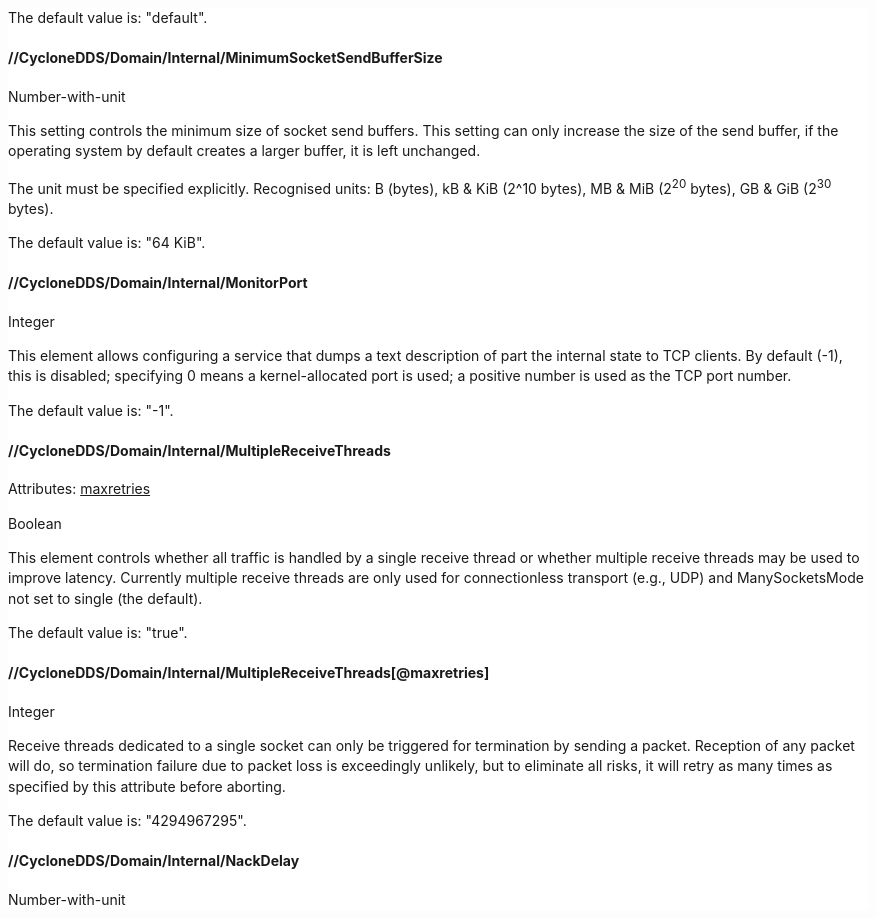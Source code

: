 The default value is: "default".


#### //CycloneDDS/Domain/Internal/MinimumSocketSendBufferSize
Number-with-unit

This setting controls the minimum size of socket send buffers. This
setting can only increase the size of the send buffer, if the operating
system by default creates a larger buffer, it is left unchanged.

The unit must be specified explicitly. Recognised units: B (bytes), kB &
KiB (2^10 bytes), MB & MiB (2<sup>20</sup> bytes), GB & GiB
(2<sup>30</sup> bytes).

The default value is: "64 KiB".


#### //CycloneDDS/Domain/Internal/MonitorPort
Integer

This element allows configuring a service that dumps a text description
of part the internal state to TCP clients. By default (-1), this is
disabled; specifying 0 means a kernel-allocated port is used; a positive
number is used as the TCP port number.

The default value is: "-1".


#### //CycloneDDS/Domain/Internal/MultipleReceiveThreads
Attributes: [maxretries](#cycloneddsdomaininternalmultiplereceivethreadsmaxretries)

Boolean

This element controls whether all traffic is handled by a single receive
thread or whether multiple receive threads may be used to improve
latency. Currently multiple receive threads are only used for
connectionless transport (e.g., UDP) and ManySocketsMode not set to
single (the default).

The default value is: "true".


#### //CycloneDDS/Domain/Internal/MultipleReceiveThreads[@maxretries]
Integer

Receive threads dedicated to a single socket can only be triggered for
termination by sending a packet. Reception of any packet will do, so
termination failure due to packet loss is exceedingly unlikely, but to
eliminate all risks, it will retry as many times as specified by this
attribute before aborting.

The default value is: "4294967295".


#### //CycloneDDS/Domain/Internal/NackDelay
Number-with-unit
